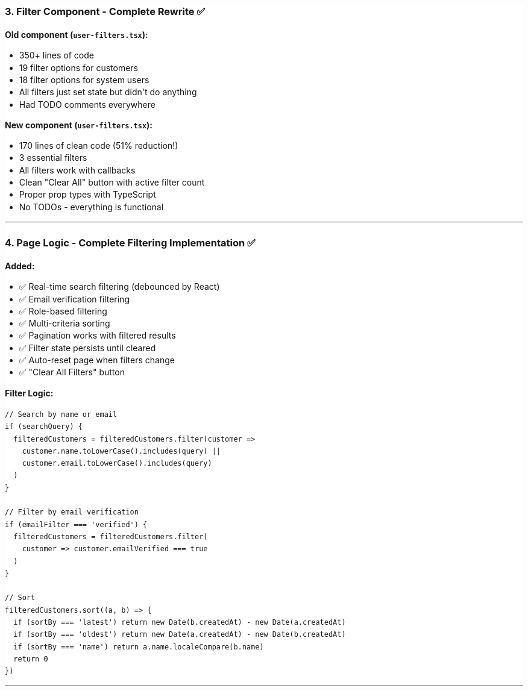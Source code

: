 ### **3. Filter Component - Complete Rewrite** ✅

**Old component (`user-filters.tsx`):**
- 350+ lines of code
- 19 filter options for customers
- 18 filter options for system users
- All filters just set state but didn't do anything
- Had TODO comments everywhere

**New component (`user-filters.tsx`):**
- 170 lines of clean code (51% reduction!)
- 3 essential filters
- All filters work with callbacks
- Clean "Clear All" button with active filter count
- Proper prop types with TypeScript
- No TODOs - everything is functional

---

### **4. Page Logic - Complete Filtering Implementation** ✅

**Added:**
- ✅ Real-time search filtering (debounced by React)
- ✅ Email verification filtering
- ✅ Role-based filtering
- ✅ Multi-criteria sorting
- ✅ Pagination works with filtered results
- ✅ Filter state persists until cleared
- ✅ Auto-reset page when filters change
- ✅ "Clear All Filters" button

**Filter Logic:**
```tsx
// Search by name or email
if (searchQuery) {
  filteredCustomers = filteredCustomers.filter(customer =>
    customer.name.toLowerCase().includes(query) ||
    customer.email.toLowerCase().includes(query)
  )
}

// Filter by email verification
if (emailFilter === 'verified') {
  filteredCustomers = filteredCustomers.filter(
    customer => customer.emailVerified === true
  )
}

// Sort
filteredCustomers.sort((a, b) => {
  if (sortBy === 'latest') return new Date(b.createdAt) - new Date(a.createdAt)
  if (sortBy === 'oldest') return new Date(a.createdAt) - new Date(b.createdAt)
  if (sortBy === 'name') return a.name.localeCompare(b.name)
  return 0
})
```

---